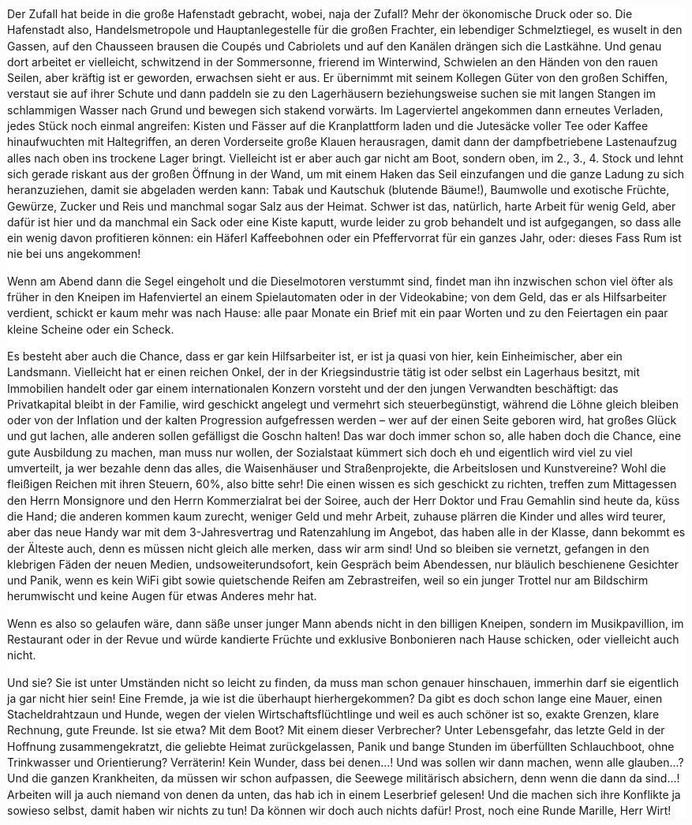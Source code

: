 Der Zufall hat beide in die große Hafenstadt gebracht, wobei, naja der Zufall? Mehr der ökonomische Druck oder so. Die Hafenstadt also, Handelsmetropole und Hauptanlegestelle für die großen Frachter, ein lebendiger Schmelztiegel, es wuselt in den Gassen, auf den Chausseen brausen die Coupés und Cabriolets und auf den Kanälen drängen sich die Lastkähne. Und genau dort arbeitet er vielleicht, schwitzend in der Sommersonne, frierend im Winterwind, Schwielen an den Händen von den rauen Seilen, aber kräftig ist er geworden, erwachsen sieht er aus. Er übernimmt mit seinem Kollegen Güter von den großen Schiffen, verstaut sie auf ihrer Schute und dann paddeln sie zu den Lagerhäusern beziehungsweise suchen sie mit langen Stangen im schlammigen Wasser nach Grund und bewegen sich stakend vorwärts. Im Lagerviertel angekommen dann erneutes Verladen, jedes Stück noch einmal angreifen: Kisten und Fässer auf die Kranplattform laden und die Jutesäcke voller Tee oder Kaffee hinaufwuchten mit Haltegriffen, an deren Vorderseite große Klauen herausragen, damit dann der dampfbetriebene Lastenaufzug alles nach oben ins trockene Lager bringt. Vielleicht ist er aber auch gar nicht am Boot, sondern oben, im 2., 3., 4. Stock und lehnt sich gerade riskant aus der großen Öffnung in der Wand, um mit einem Haken das Seil einzufangen und die ganze Ladung zu sich heranzuziehen, damit sie abgeladen werden kann: Tabak und Kautschuk (blutende Bäume!), Baumwolle und exotische Früchte, Gewürze, Zucker und Reis und manchmal sogar Salz aus der Heimat. Schwer ist das, natürlich, harte Arbeit für wenig Geld, aber dafür ist hier und da manchmal ein Sack oder eine Kiste kaputt, wurde leider zu grob behandelt und ist aufgegangen, so dass alle ein wenig davon profitieren können: ein Häferl Kaffeebohnen oder ein Pfeffervorrat für ein ganzes Jahr, oder: dieses Fass Rum ist nie bei uns angekommen!

Wenn am Abend dann die Segel eingeholt und die Dieselmotoren verstummt sind, findet man ihn inzwischen schon viel öfter als früher in den Kneipen im Hafenviertel an einem Spielautomaten oder in der Videokabine; von dem Geld, das er als Hilfsarbeiter verdient, schickt er kaum mehr was nach Hause: alle paar Monate ein Brief mit ein paar Worten und zu den Feiertagen ein paar kleine Scheine oder ein Scheck.

Es besteht aber auch die Chance, dass er gar kein Hilfsarbeiter ist, er ist ja quasi von hier, kein Einheimischer, aber ein Landsmann. Vielleicht hat er einen reichen Onkel, der in der Kriegsindustrie tätig ist oder selbst ein Lagerhaus besitzt, mit Immobilien handelt oder gar einem internationalen Konzern vorsteht und der den jungen Verwandten beschäftigt: das Privatkapital bleibt in der Familie, wird geschickt angelegt und vermehrt sich steuerbegünstigt, während die Löhne gleich bleiben oder von der Inflation und der kalten Progression aufgefressen werden – wer auf der einen Seite geboren wird, hat großes Glück und gut lachen, alle anderen sollen gefälligst die Goschn halten! Das war doch immer schon so, alle haben doch die Chance, eine gute Ausbildung zu machen, man muss nur wollen, der Sozialstaat kümmert sich doch eh und eigentlich wird viel zu viel umverteilt, ja wer bezahle denn das alles, die Waisenhäuser und Straßenprojekte, die Arbeitslosen und Kunstvereine? Wohl die fleißigen Reichen mit ihren Steuern, 60%, also bitte sehr! Die einen wissen es sich geschickt zu richten, treffen zum Mittagessen den Herrn Monsignore und den Herrn Kommerzialrat bei der Soiree, auch der Herr Doktor und Frau Gemahlin sind heute da, küss die Hand; die anderen kommen kaum zurecht, weniger Geld und mehr Arbeit, zuhause plärren die Kinder und alles wird teurer, aber das neue Handy war mit dem 3-Jahresvertrag und Ratenzahlung im Angebot, das haben alle in der Klasse, dann bekommt es der Älteste auch, denn es müssen nicht gleich alle merken, dass wir arm sind! Und so bleiben sie vernetzt, gefangen in den klebrigen Fäden der neuen Medien, undsoweiterundsofort, kein Gespräch beim Abendessen, nur bläulich beschienene Gesichter und Panik, wenn es kein WiFi gibt sowie quietschende Reifen am Zebrastreifen, weil so ein junger Trottel nur am Bildschirm herumwischt und keine Augen für etwas Anderes mehr hat.

Wenn es also so gelaufen wäre, dann säße unser junger Mann abends nicht in den billigen Kneipen, sondern im Musikpavillion, im Restaurant oder in der Revue und würde kandierte Früchte und exklusive Bonbonieren nach Hause schicken, oder vielleicht auch nicht.

Und sie? Sie ist unter Umständen nicht so leicht zu finden, da muss man schon genauer hinschauen, immerhin darf sie eigentlich ja gar nicht hier sein! Eine Fremde, ja wie ist die überhaupt hierhergekommen? Da gibt es doch schon lange eine Mauer, einen Stacheldrahtzaun und Hunde, wegen der vielen Wirtschaftsflüchtlinge und weil es auch schöner ist so, exakte Grenzen, klare Rechnung, gute Freunde. Ist sie etwa? Mit dem Boot? Mit einem dieser Verbrecher? Unter Lebensgefahr, das letzte Geld in der Hoffnung zusammengekratzt, die geliebte Heimat zurückgelassen, Panik und bange Stunden im überfüllten Schlauchboot, ohne Trinkwasser und Orientierung? Verräterin! Kein Wunder, dass bei denen...! Und was sollen wir dann machen, wenn alle glauben...? Und die ganzen Krankheiten, da müssen wir schon aufpassen, die Seewege militärisch absichern, denn wenn die dann da sind...! Arbeiten will ja auch niemand von denen da unten, das hab ich in einem Leserbrief gelesen! Und die machen sich ihre Konflikte ja sowieso selbst, damit haben wir nichts zu tun! Da können wir doch auch nichts dafür! Prost, noch eine Runde Marille, Herr Wirt!
